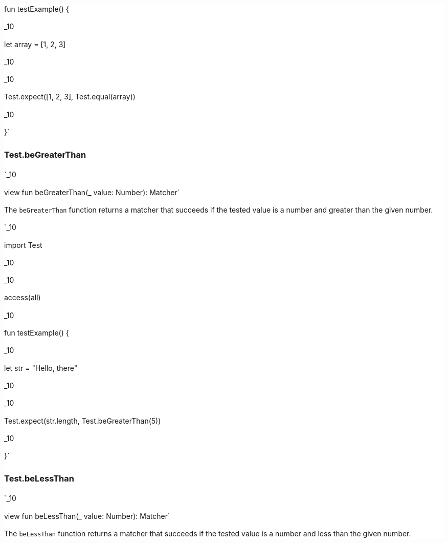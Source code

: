 fun testExample() {

_10

let array = [1, 2, 3]

_10

_10

Test.expect([1, 2, 3], Test.equal(array))

_10

}`

### Test.beGreaterThan[​](#testbegreaterthan "Direct link to Test.beGreaterThan")

`_10

view fun beGreaterThan(_ value: Number): Matcher`

The `beGreaterThan` function returns a matcher that succeeds if the tested value is a number and
greater than the given number.

`_10

import Test

_10

_10

access(all)

_10

fun testExample() {

_10

let str = "Hello, there"

_10

_10

Test.expect(str.length, Test.beGreaterThan(5))

_10

}`

### Test.beLessThan[​](#testbelessthan "Direct link to Test.beLessThan")

`_10

view fun beLessThan(_ value: Number): Matcher`

The `beLessThan` function returns a matcher that succeeds if the tested value is a number and
less than the given number.
